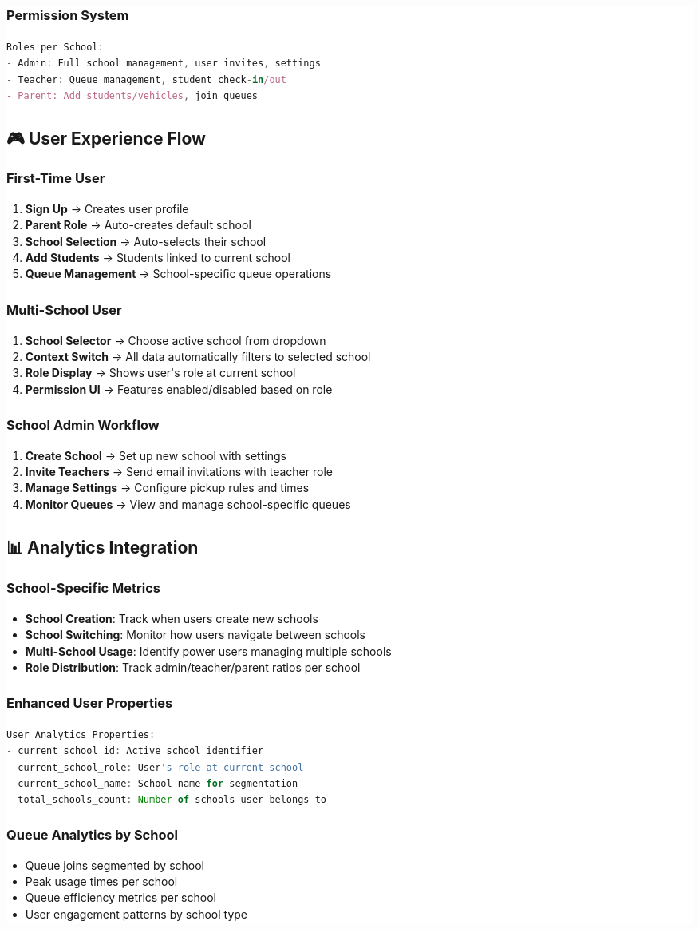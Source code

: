 ### **Permission System**
```typescript
Roles per School:
- Admin: Full school management, user invites, settings
- Teacher: Queue management, student check-in/out  
- Parent: Add students/vehicles, join queues
```

## 🎮 User Experience Flow

### **First-Time User**
1. **Sign Up** → Creates user profile
2. **Parent Role** → Auto-creates default school
3. **School Selection** → Auto-selects their school
4. **Add Students** → Students linked to current school
5. **Queue Management** → School-specific queue operations

### **Multi-School User**
1. **School Selector** → Choose active school from dropdown
2. **Context Switch** → All data automatically filters to selected school
3. **Role Display** → Shows user's role at current school
4. **Permission UI** → Features enabled/disabled based on role

### **School Admin Workflow**
1. **Create School** → Set up new school with settings
2. **Invite Teachers** → Send email invitations with teacher role
3. **Manage Settings** → Configure pickup rules and times
4. **Monitor Queues** → View and manage school-specific queues

## 📊 Analytics Integration

### **School-Specific Metrics**
- **School Creation**: Track when users create new schools
- **School Switching**: Monitor how users navigate between schools
- **Multi-School Usage**: Identify power users managing multiple schools
- **Role Distribution**: Track admin/teacher/parent ratios per school

### **Enhanced User Properties**
```typescript
User Analytics Properties:
- current_school_id: Active school identifier
- current_school_role: User's role at current school  
- current_school_name: School name for segmentation
- total_schools_count: Number of schools user belongs to
```

### **Queue Analytics by School**
- Queue joins segmented by school
- Peak usage times per school
- Queue efficiency metrics per school
- User engagement patterns by school type
